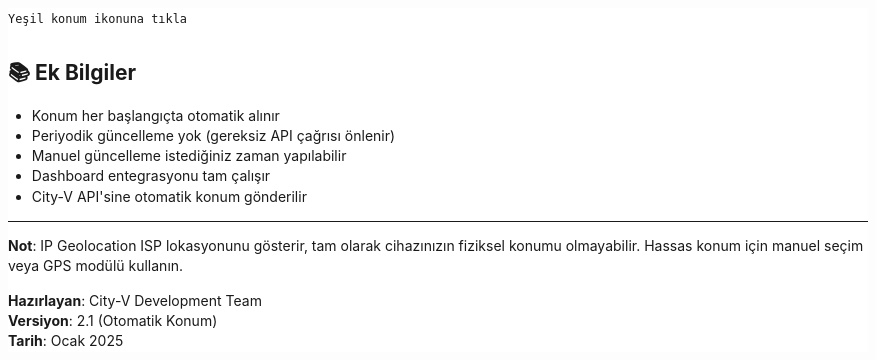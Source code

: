 ```bash
Yeşil konum ikonuna tıkla
```

## 📚 Ek Bilgiler

- Konum her başlangıçta otomatik alınır
- Periyodik güncelleme yok (gereksiz API çağrısı önlenir)
- Manuel güncelleme istediğiniz zaman yapılabilir
- Dashboard entegrasyonu tam çalışır
- City-V API'sine otomatik konum gönderilir

---

**Not**: IP Geolocation ISP lokasyonunu gösterir, tam olarak cihazınızın fiziksel konumu olmayabilir. Hassas konum için manuel seçim veya GPS modülü kullanın.

**Hazırlayan**: City-V Development Team  
**Versiyon**: 2.1 (Otomatik Konum)  
**Tarih**: Ocak 2025

